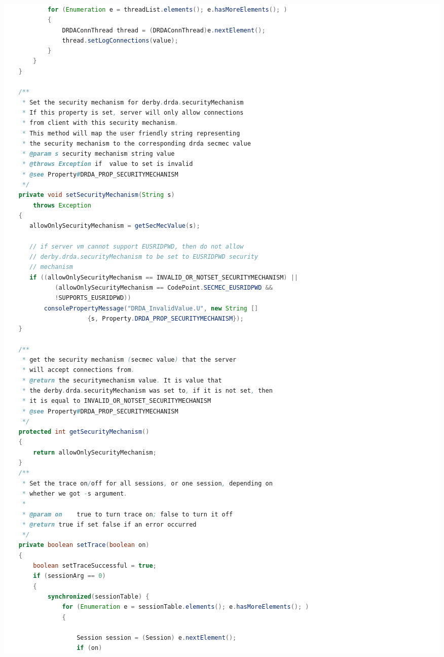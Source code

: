 ```java
			for (Enumeration e = threadList.elements(); e.hasMoreElements(); )
			{
				DRDAConnThread thread = (DRDAConnThread)e.nextElement();
				thread.setLogConnections(value);
			}
		}
	}

	/**
     * Set the security mechanism for derby.drda.securityMechanism
     * If this property is set, server will only allow connections
     * from client with this security mechanism.
     * This method will map the user friendly string representing 
     * the security mechanism to the corresponding drda secmec value
	 * @param s security mechanism string value
	 * @throws Exception if  value to set is invalid
     * @see Property#DRDA_PROP_SECURITYMECHANISM 
	 */
    private void setSecurityMechanism(String s)
        throws Exception
    {
       allowOnlySecurityMechanism = getSecMecValue(s);
       
       // if server vm cannot support EUSRIDPWD, then do not allow 
       // derby.drda.securityMechanism to be set to EUSRIDPWD security
       // mechanism
       if ((allowOnlySecurityMechanism == INVALID_OR_NOTSET_SECURITYMECHANISM) ||
              (allowOnlySecurityMechanism == CodePoint.SECMEC_EUSRIDPWD &&
              !SUPPORTS_EUSRIDPWD))
           consolePropertyMessage("DRDA_InvalidValue.U", new String [] 
                       {s, Property.DRDA_PROP_SECURITYMECHANISM});
    }
    
    /**
     * get the security mechanism (secmec value) that the server
     * will accept connections from.
     * @return the securitymechanism value. It is value that 
     * the derby.drda.securityMechanism was set to, if it is not set, then
     * it is equal to INVALID_OR_NOTSET_SECURITYMECHANISM
     * @see Property#DRDA_PROP_SECURITYMECHANISM 
     */
    protected int getSecurityMechanism()
    {
        return allowOnlySecurityMechanism;
    }
	/**
	 * Set the trace on/off for all sessions, or one session, depending on
	 * whether we got -s argument.
	 *
	 * @param on	true to turn trace on; false to turn it off
	 * @return true if set false if an error occurred
	 */
	private boolean setTrace(boolean on)
	{
        boolean setTraceSuccessful = true;
		if (sessionArg == 0)
		{
			synchronized(sessionTable) {
				for (Enumeration e = sessionTable.elements(); e.hasMoreElements(); )
				{
                   
				    Session session = (Session) e.nextElement();
					if (on)
```